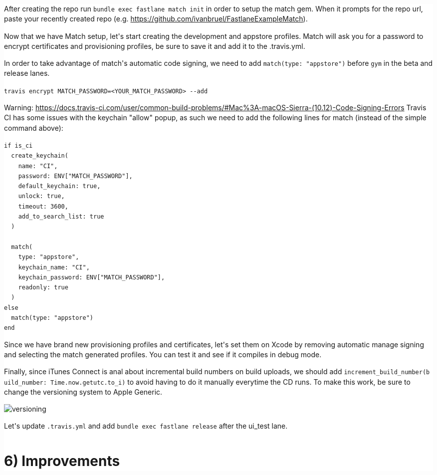 After creating the repo run `bundle exec fastlane match init` in order to setup the match gem. When it prompts for the repo url, paste your recently created repo (e.g. https://github.com/ivanbruel/FastlaneExampleMatch).

Now that we have Match setup, let's start creating the development and appstore profiles. Match will ask you for a password to encrypt certificates and provisioning profiles, be sure to save it and add it to the .travis.yml.

In order to take advantage of match's automatic code signing, we need to add `match(type: "appstore")` before `gym` in the beta and release lanes.

`travis encrypt MATCH_PASSWORD=<YOUR_MATCH_PASSWORD> --add`

Warning: https://docs.travis-ci.com/user/common-build-problems/#Mac%3A-macOS-Sierra-(10.12)-Code-Signing-Errors
Travis CI has some issues with the keychain "allow" popup, as such we need to add the following lines for match (instead of the simple command above):

```
if is_ci
  create_keychain(
    name: "CI",
    password: ENV["MATCH_PASSWORD"],
    default_keychain: true,
    unlock: true,
    timeout: 3600,
    add_to_search_list: true
  )

  match(
    type: "appstore",
    keychain_name: "CI",
    keychain_password: ENV["MATCH_PASSWORD"],
    readonly: true
  )
else
  match(type: "appstore")
end
```

Since we have brand new provisioning profiles and certificates, let's set them on Xcode by removing automatic manage signing and selecting the match generated profiles. You can test it and see if it compiles in debug mode.

Finally, since iTunes Connect is anal about incremental build numbers on build uploads, we should add `increment_build_number(build_number: Time.now.getutc.to_i)` to avoid having to do it manually everytime the CD runs. To make this work, be sure to change the versioning system to Apple Generic.

![versioning](http://i.imgur.com/gJ8VXsa.png)

Let's update `.travis.yml` and add `bundle exec fastlane release` after the ui_test lane.

# 6) Improvements
